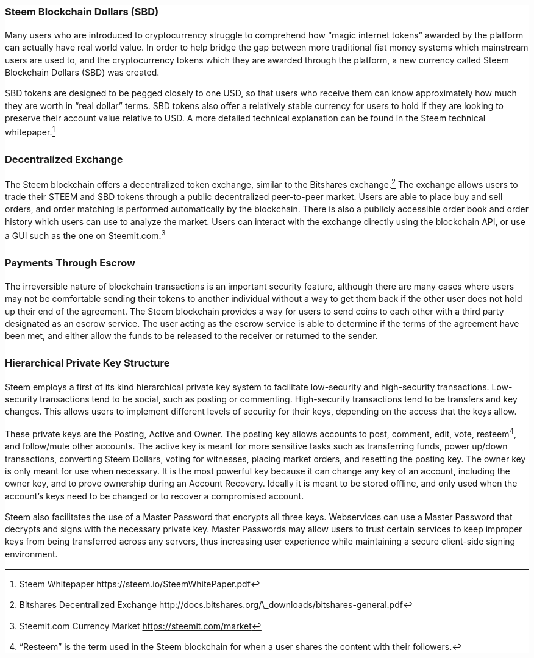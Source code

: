 ### Steem Blockchain Dollars (SBD)

Many users who are introduced to cryptocurrency struggle to comprehend how “magic internet tokens” awarded by the platform can actually have real world value. In order to help bridge the gap between more traditional fiat money systems which mainstream users are used to, and the cryptocurrency tokens which they are awarded through the platform, a new currency called Steem Blockchain Dollars (SBD) was created.

SBD tokens are designed to be pegged closely to one USD, so that users who receive them can know approximately how much they are worth in “real dollar” terms. SBD tokens also offer a relatively stable currency for users to hold if they are looking to preserve their account value relative to USD. A more detailed technical explanation can be found in the Steem technical whitepaper.[^12]

### Decentralized Exchange

The Steem blockchain offers a decentralized token exchange, similar to the Bitshares exchange.[^13] The exchange allows users to trade their STEEM and SBD tokens through a public decentralized peer-to-peer market. Users are able to place buy and sell orders, and order matching is performed automatically by the blockchain. There is also a publicly accessible order book and order history which users can use to analyze the market. Users can interact with the exchange directly using the blockchain API, or use a GUI such as the one on Steemit.com.[^14]

### Payments Through Escrow

The irreversible nature of blockchain transactions is an important security feature, although there are many cases where users may not be comfortable sending their tokens to another individual without a way to get them back if the other user does not hold up their end of the agreement. The Steem blockchain provides a way for users to send coins to each other with a third party designated as an escrow service. The user acting as the escrow service is able to determine if the terms of the agreement have been met, and either allow the funds to be released to the receiver or returned to the sender.

### Hierarchical Private Key Structure

Steem employs a first of its kind hierarchical private key system to facilitate low-security and high-security transactions. Low-security transactions tend to be social, such as posting or commenting. High-security transactions tend to be transfers and key changes. This allows users to implement different levels of security for their keys, depending on the access that the keys allow.

These private keys are the Posting, Active and Owner. The posting key allows accounts to post, comment, edit, vote, resteem[^15], and follow/mute other accounts. The active key is meant for more sensitive tasks such as transferring funds, power up/down transactions, converting Steem Dollars, voting for witnesses, placing market orders, and resetting the posting key. The owner key is only meant for use when necessary. It is the most powerful key because it can change any key of an account, including the owner key, and to prove ownership during an Account Recovery. Ideally it is meant to be stored offline, and only used when the account’s keys need to be changed or to recover a compromised account.

Steem also facilitates the use of a Master Password that encrypts all three keys. Webservices can use a Master Password that decrypts and signs with the necessary private key. Master Passwords may allow users to trust certain services to keep improper keys from being transferred across any servers, thus increasing user experience while maintaining a secure client-side signing environment.


[^1]: Delegated Proof of Stake Position Paper. Grigg, 2017. https://steemit.com/eos/@iang/seeking-consensus-on-consensus-dpos-or-delegated-proof-of-stake-and-the-two-generals-problem
[^2]: To differentiate it from the term for its blockchain, the correct spelling of Steem’s native digital token is STEEM.
[^3]: Transaction Volumes: Transactions Per Second Report. Steem Witness and user “@roadscape”. https://steemit.com/blockchain/@roadscape/tps-report-2-the-flippening
[^4]: Proof-of-Work. Wikipedia. https://en.wikipedia.org/wiki/Proof-of-work\_system
[^5]: Stolen Account Recovery initiation for Steemit.com users: 07-13-2017 https://steemit.com/recover\_account\_step\_1
[^6]: Bitcoin Scalability Problem https://en.wikipedia.org/wiki/Bitcoin\_scalability\_problem
[^7]: DPoS Whitepaper https://steemit.com/dpos/@dantheman/dpos-consensus-algorithm-this-missing-white-paper
[^8]: https://steemit.com/steemit/@steemitblog/proposing-hardfork-0-20-0-velocity
[^9]: ChainBase Release https://steemit.com/steem/@steemitblog/announcing-steem-0-14-4-shared-db-preview-release
[^10]: Graphene Documentation http://docs.bitshares.org/
[^11]: The component of the Steem blockchain framework responsible for processing transactions and the distribution of rewards.
[^12]: Steem Whitepaper https://steem.io/SteemWhitePaper.pdf
[^13]: Bitshares Decentralized Exchange http://docs.bitshares.org/\_downloads/bitshares-general.pdf
[^14]: Steemit.com Currency Market https://steemit.com/market
[^15]: “Resteem” is the term used in the Steem blockchain for when a user shares the content with their followers.
[^16]: Bitshares Flexible Identity Management http://docs.bitshares.org/\_downloads/bitshares-general.pdf
[^17]: Smart Media Tokens Whitepaper https://smt.steem.io/smt-whitepaper.pdf